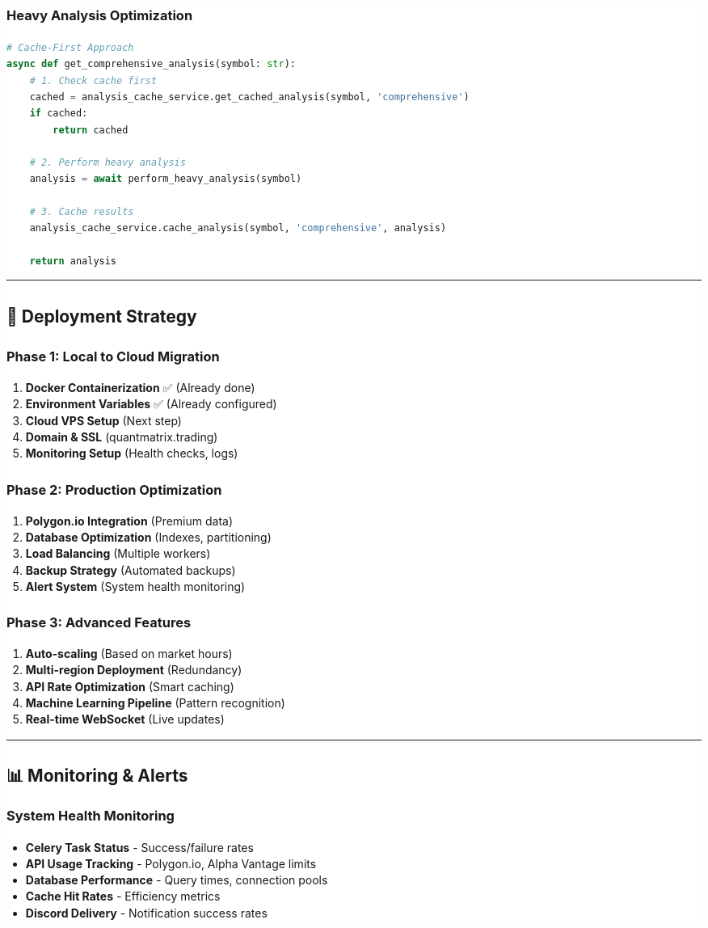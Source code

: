 ### **Heavy Analysis Optimization**
```python
# Cache-First Approach
async def get_comprehensive_analysis(symbol: str):
    # 1. Check cache first
    cached = analysis_cache_service.get_cached_analysis(symbol, 'comprehensive')
    if cached:
        return cached
    
    # 2. Perform heavy analysis
    analysis = await perform_heavy_analysis(symbol)
    
    # 3. Cache results
    analysis_cache_service.cache_analysis(symbol, 'comprehensive', analysis)
    
    return analysis
```

---

## 🚀 **Deployment Strategy**

### **Phase 1: Local to Cloud Migration**
1. **Docker Containerization** ✅ (Already done)
2. **Environment Variables** ✅ (Already configured)
3. **Cloud VPS Setup** (Next step)
4. **Domain & SSL** (quantmatrix.trading)
5. **Monitoring Setup** (Health checks, logs)

### **Phase 2: Production Optimization**
1. **Polygon.io Integration** (Premium data)
2. **Database Optimization** (Indexes, partitioning)
3. **Load Balancing** (Multiple workers)
4. **Backup Strategy** (Automated backups)
5. **Alert System** (System health monitoring)

### **Phase 3: Advanced Features**
1. **Auto-scaling** (Based on market hours)
2. **Multi-region Deployment** (Redundancy)
3. **API Rate Optimization** (Smart caching)
4. **Machine Learning Pipeline** (Pattern recognition)
5. **Real-time WebSocket** (Live updates)

---

## 📊 **Monitoring & Alerts**

### **System Health Monitoring**
- **Celery Task Status** - Success/failure rates
- **API Usage Tracking** - Polygon.io, Alpha Vantage limits
- **Database Performance** - Query times, connection pools
- **Cache Hit Rates** - Efficiency metrics
- **Discord Delivery** - Notification success rates
